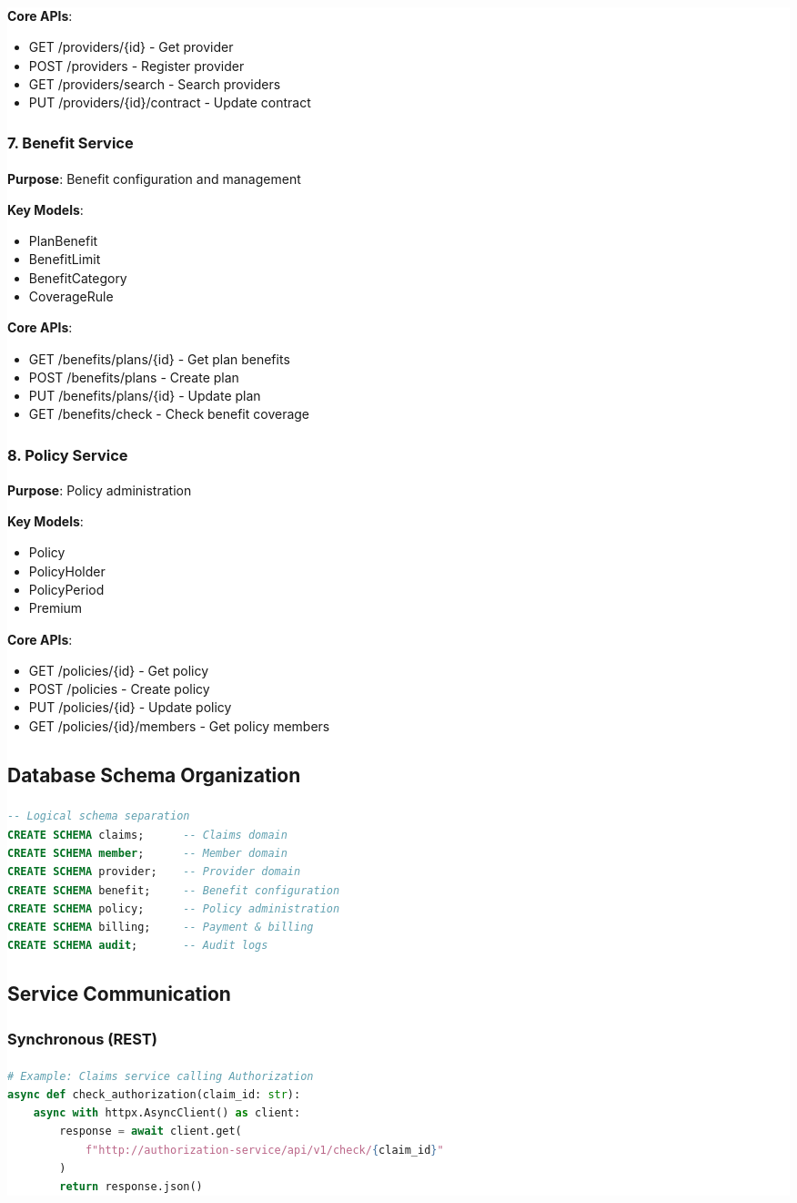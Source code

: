 **Core APIs**:
- GET /providers/{id} - Get provider
- POST /providers - Register provider
- GET /providers/search - Search providers
- PUT /providers/{id}/contract - Update contract

### 7. Benefit Service
**Purpose**: Benefit configuration and management

**Key Models**:
- PlanBenefit
- BenefitLimit
- BenefitCategory
- CoverageRule

**Core APIs**:
- GET /benefits/plans/{id} - Get plan benefits
- POST /benefits/plans - Create plan
- PUT /benefits/plans/{id} - Update plan
- GET /benefits/check - Check benefit coverage

### 8. Policy Service
**Purpose**: Policy administration

**Key Models**:
- Policy
- PolicyHolder
- PolicyPeriod
- Premium

**Core APIs**:
- GET /policies/{id} - Get policy
- POST /policies - Create policy
- PUT /policies/{id} - Update policy
- GET /policies/{id}/members - Get policy members

## Database Schema Organization

```sql
-- Logical schema separation
CREATE SCHEMA claims;      -- Claims domain
CREATE SCHEMA member;      -- Member domain
CREATE SCHEMA provider;    -- Provider domain
CREATE SCHEMA benefit;     -- Benefit configuration
CREATE SCHEMA policy;      -- Policy administration
CREATE SCHEMA billing;     -- Payment & billing
CREATE SCHEMA audit;       -- Audit logs
```

## Service Communication

### Synchronous (REST)
```python
# Example: Claims service calling Authorization
async def check_authorization(claim_id: str):
    async with httpx.AsyncClient() as client:
        response = await client.get(
            f"http://authorization-service/api/v1/check/{claim_id}"
        )
        return response.json()
```
